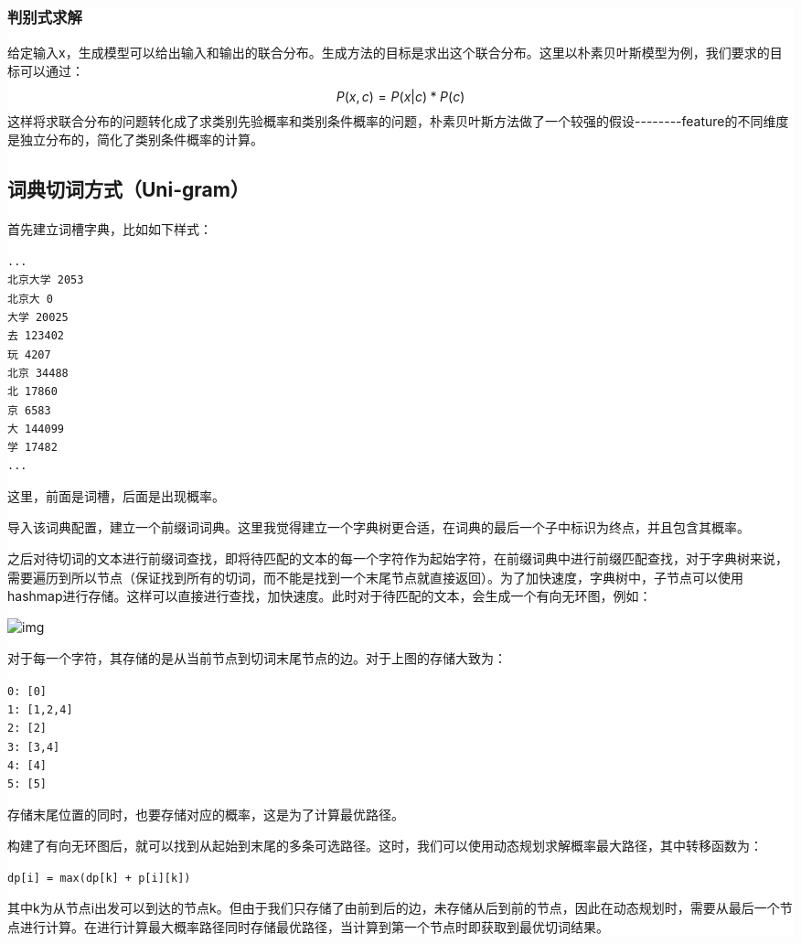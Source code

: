 ### 判别式求解

给定输入x，生成模型可以给出输入和输出的联合分布。生成方法的目标是求出这个联合分布。这里以朴素贝叶斯模型为例，我们要求的目标可以通过：
$$
P(x,c) = P(x|c) * P(c)
$$
这样将求联合分布的问题转化成了求类别先验概率和类别条件概率的问题，朴素贝叶斯方法做了一个较强的假设--------feature的不同维度是独立分布的，简化了类别条件概率的计算。

## 词典切词方式（Uni-gram）

首先建立词槽字典，比如如下样式：

```
...
北京大学 2053
北京大 0
大学 20025
去 123402
玩 4207
北京 34488
北 17860
京 6583
大 144099
学 17482
...
```

这里，前面是词槽，后面是出现概率。

导入该词典配置，建立一个前缀词词典。这里我觉得建立一个字典树更合适，在词典的最后一个子中标识为终点，并且包含其概率。

之后对待切词的文本进行前缀词查找，即将待匹配的文本的每一个字符作为起始字符，在前缀词典中进行前缀匹配查找，对于字典树来说，需要遍历到所以节点（保证找到所有的切词，而不能是找到一个末尾节点就直接返回）。为了加快速度，字典树中，子节点可以使用hashmap进行存储。这样可以直接进行查找，加快速度。此时对于待匹配的文本，会生成一个有向无环图，例如：

![img](https://pic4.zhimg.com/80/v2-b9b914067209c1d6b4a9cd8279ac77ff_1440w.jpg)

对于每一个字符，其存储的是从当前节点到切词末尾节点的边。对于上图的存储大致为：

```
0: [0]
1: [1,2,4]
2: [2]
3: [3,4]
4: [4]
5: [5]
```

存储末尾位置的同时，也要存储对应的概率，这是为了计算最优路径。

构建了有向无环图后，就可以找到从起始到末尾的多条可选路径。这时，我们可以使用动态规划求解概率最大路径，其中转移函数为：

```
dp[i] = max(dp[k] + p[i][k])
```

其中k为从节点i出发可以到达的节点k。但由于我们只存储了由前到后的边，未存储从后到前的节点，因此在动态规划时，需要从最后一个节点进行计算。在进行计算最大概率路径同时存储最优路径，当计算到第一个节点时即获取到最优切词结果。
